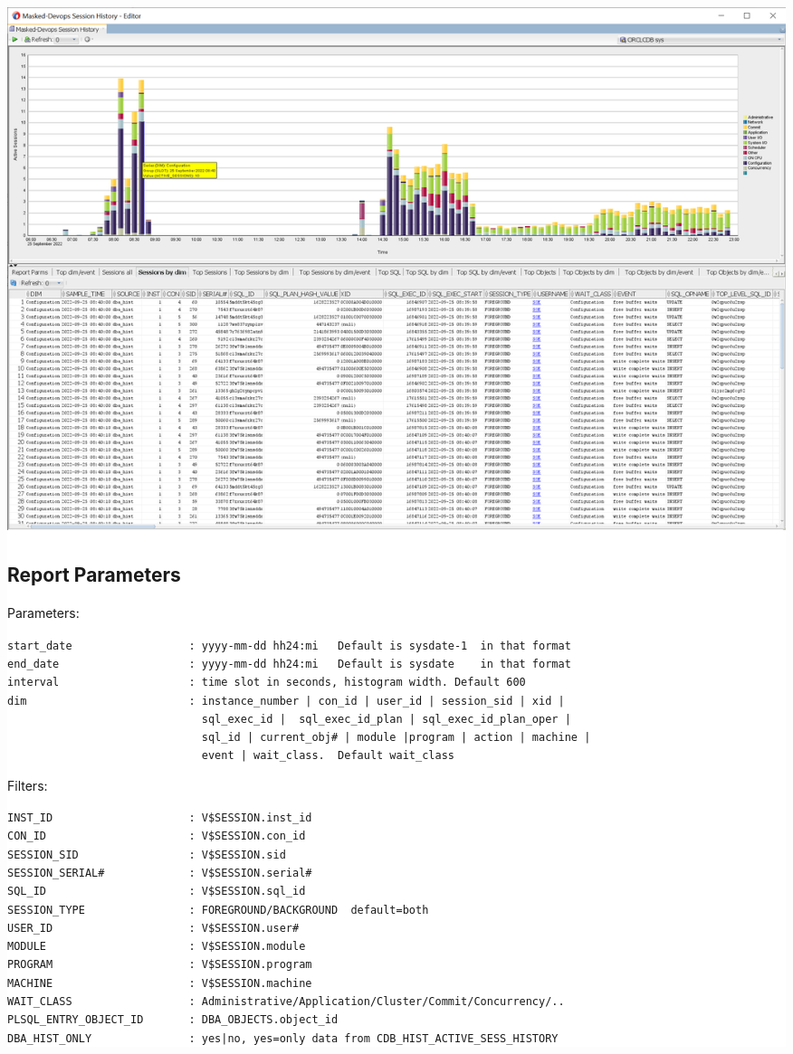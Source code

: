 ![Report Example](img/Masked-Devops-SessionHistory/2022-09-25.last_day.png)

## Report Parameters

Parameters:

    start_date                  : yyyy-mm-dd hh24:mi   Default is sysdate-1  in that format
    end_date                    : yyyy-mm-dd hh24:mi   Default is sysdate    in that format
    interval                    : time slot in seconds, histogram width. Default 600
    dim                         : instance_number | con_id | user_id | session_sid | xid |
                                  sql_exec_id |  sql_exec_id_plan | sql_exec_id_plan_oper |
                                  sql_id | current_obj# | module |program | action | machine |
                                  event | wait_class.  Default wait_class

Filters:

    INST_ID                     : V$SESSION.inst_id
    CON_ID                      : V$SESSION.con_id
    SESSION_SID                 : V$SESSION.sid
    SESSION_SERIAL#             : V$SESSION.serial#
    SQL_ID                      : V$SESSION.sql_id
    SESSION_TYPE                : FOREGROUND/BACKGROUND  default=both
    USER_ID                     : V$SESSION.user#
    MODULE                      : V$SESSION.module
    PROGRAM                     : V$SESSION.program
    MACHINE                     : V$SESSION.machine
    WAIT_CLASS                  : Administrative/Application/Cluster/Commit/Concurrency/..
    PLSQL_ENTRY_OBJECT_ID       : DBA_OBJECTS.object_id
    DBA_HIST_ONLY               : yes|no, yes=only data from CDB_HIST_ACTIVE_SESS_HISTORY
